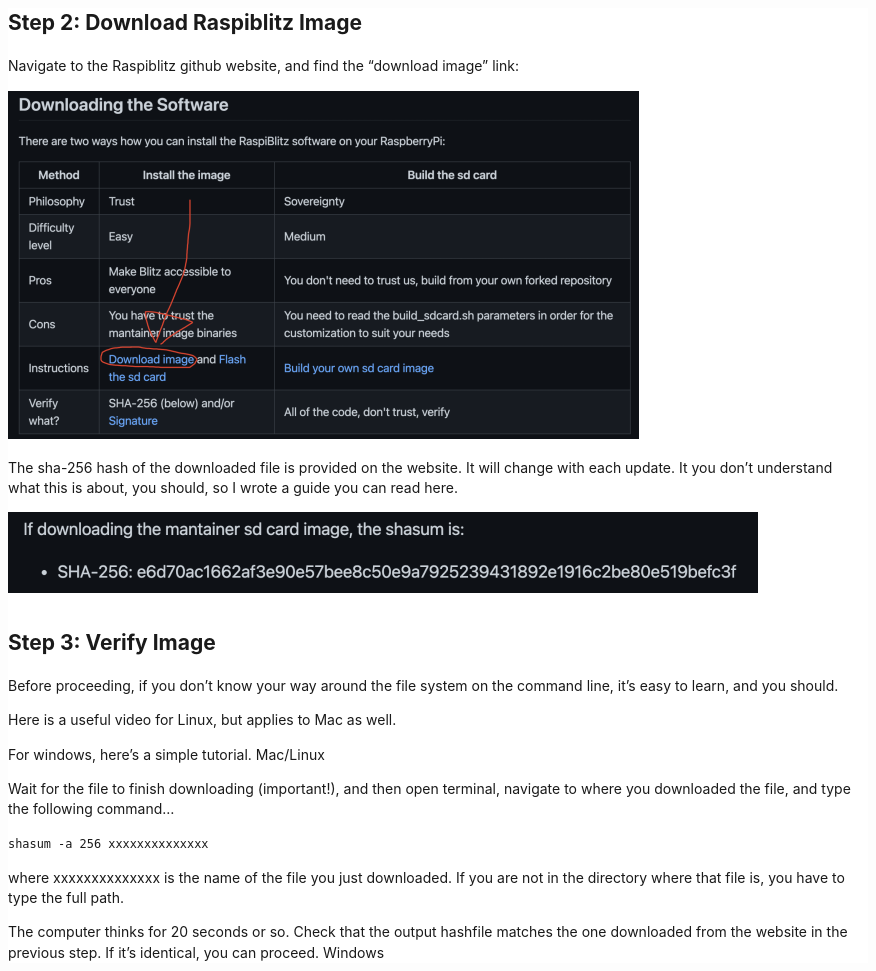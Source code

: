 ## Step 2: Download Raspiblitz Image

Navigate to the Raspiblitz github website, and find the “download image” link:

![image](assets\4.png)

The sha-256 hash of the downloaded file is provided on the website. It will change with each update. It you don’t understand what this is about, you should, so I wrote a guide you can read here.

![image](assets\5.png)

## Step 3: Verify Image

Before proceeding, if you don’t know your way around the file system on the command line, it’s easy to learn, and you should.

Here is a useful video for Linux, but applies to Mac as well.

For windows, here’s a simple tutorial.
Mac/Linux

Wait for the file to finish downloading (important!), and then open terminal, navigate to where you downloaded the file, and type the following command…

    shasum -a 256 xxxxxxxxxxxxxx

where xxxxxxxxxxxxxx is the name of the file you just downloaded. If you are not in the directory where that file is, you have to type the full path.

The computer thinks for 20 seconds or so. Check that the output hashfile matches the one downloaded from the website in the previous step. If it’s identical, you can proceed.
Windows
